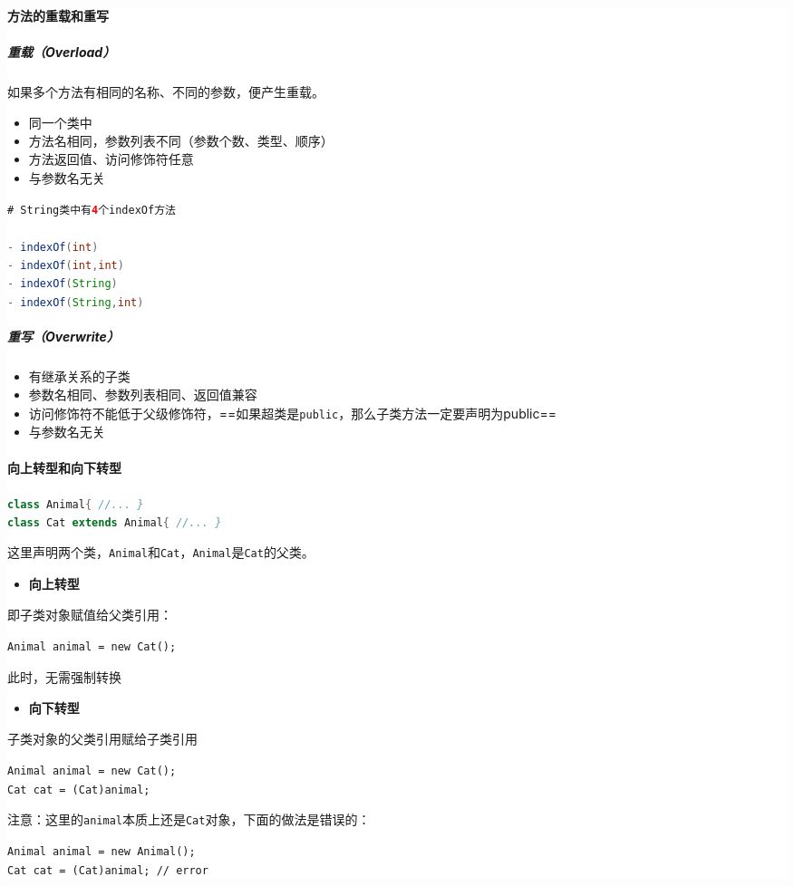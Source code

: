 #### 方法的重载和重写

##### 重载（Overload）

如果多个方法有相同的名称、不同的参数，便产生重载。

- 同一个类中
- 方法名相同，参数列表不同（参数个数、类型、顺序）
- 方法返回值、访问修饰符任意
- 与参数名无关

```java
# String类中有4个indexOf方法

- indexOf(int)
- indexOf(int,int)
- indexOf(String)
- indexOf(String,int)
```

##### 重写（Overwrite）

- 有继承关系的子类
- 参数名相同、参数列表相同、返回值兼容
- 访问修饰符不能低于父级修饰符，==如果超类是`public`，那么子类方法一定要声明为public==
- 与参数名无关

#### 向上转型和向下转型

```java
class Animal{ //... }
class Cat extends Animal{ //... }
```
这里声明两个类，`Animal`和`Cat`，`Animal`是`Cat`的父类。

- **向上转型**

即子类对象赋值给父类引用：

```
Animal animal = new Cat();
```
此时，无需强制转换

- **向下转型**

子类对象的父类引用赋给子类引用

```
Animal animal = new Cat();
Cat cat = (Cat)animal;
```
注意：这里的`animal`本质上还是`Cat`对象，下面的做法是错误的：

```
Animal animal = new Animal();
Cat cat = (Cat)animal; // error
```
